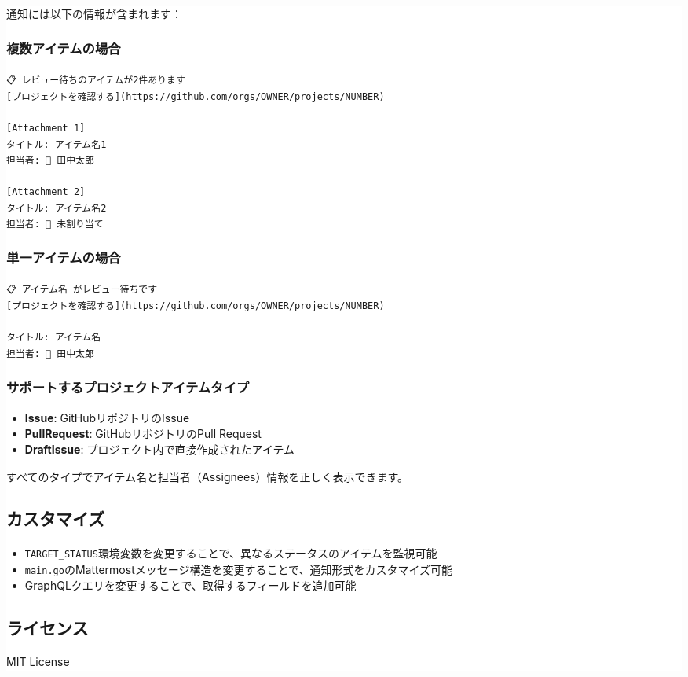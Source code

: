 通知には以下の情報が含まれます：

### 複数アイテムの場合
```
📋 レビュー待ちのアイテムが2件あります
[プロジェクトを確認する](https://github.com/orgs/OWNER/projects/NUMBER)

[Attachment 1]
タイトル: アイテム名1
担当者: 👤 田中太郎

[Attachment 2] 
タイトル: アイテム名2
担当者: 👤 未割り当て
```

### 単一アイテムの場合
```
📋 アイテム名 がレビュー待ちです
[プロジェクトを確認する](https://github.com/orgs/OWNER/projects/NUMBER)

タイトル: アイテム名
担当者: 👤 田中太郎
```

### サポートするプロジェクトアイテムタイプ

- **Issue**: GitHubリポジトリのIssue
- **PullRequest**: GitHubリポジトリのPull Request  
- **DraftIssue**: プロジェクト内で直接作成されたアイテム

すべてのタイプでアイテム名と担当者（Assignees）情報を正しく表示できます。

## カスタマイズ

- `TARGET_STATUS`環境変数を変更することで、異なるステータスのアイテムを監視可能
- `main.go`のMattermostメッセージ構造を変更することで、通知形式をカスタマイズ可能
- GraphQLクエリを変更することで、取得するフィールドを追加可能

## ライセンス

MIT License